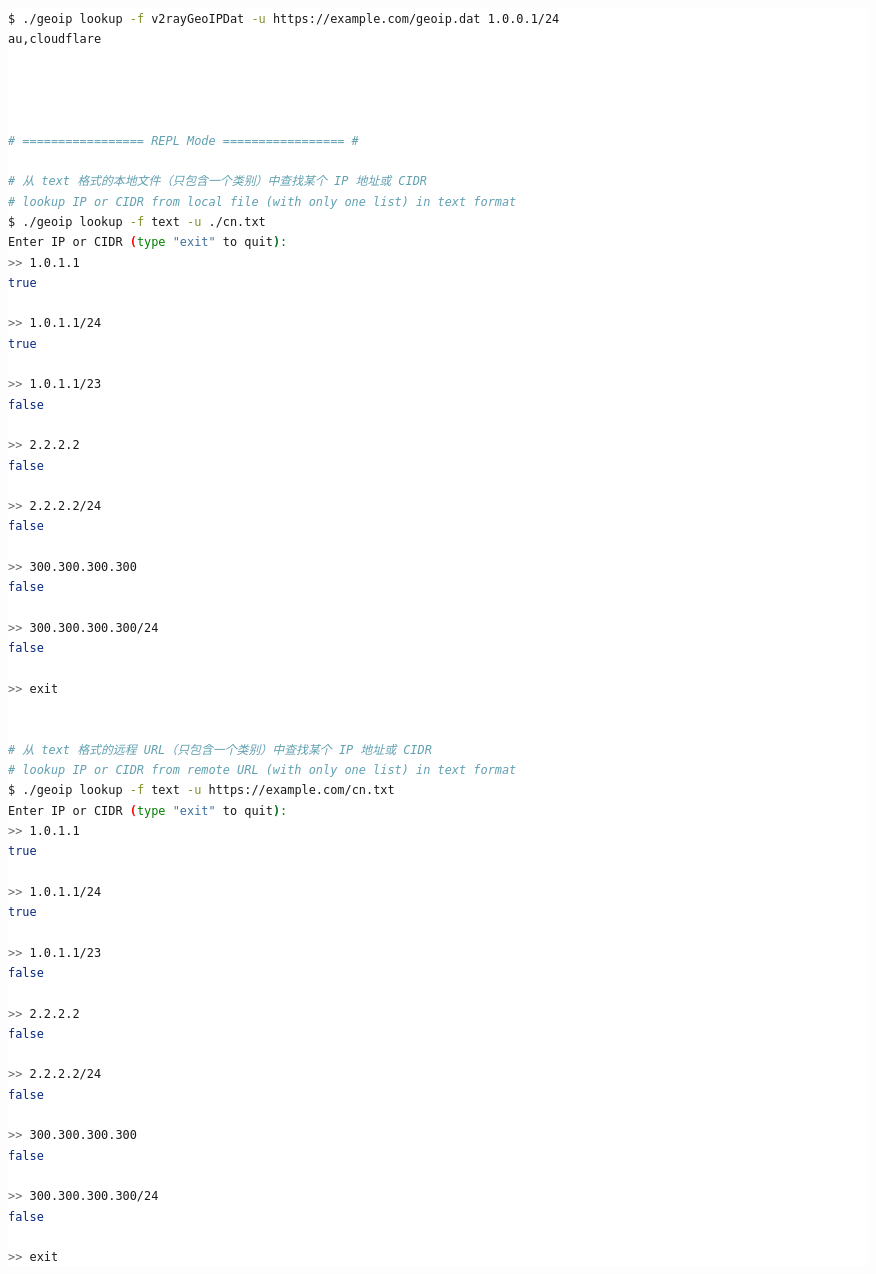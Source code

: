 ```bash
$ ./geoip lookup -f v2rayGeoIPDat -u https://example.com/geoip.dat 1.0.0.1/24
au,cloudflare




# ================= REPL Mode ================= #

# 从 text 格式的本地文件（只包含一个类别）中查找某个 IP 地址或 CIDR
# lookup IP or CIDR from local file (with only one list) in text format
$ ./geoip lookup -f text -u ./cn.txt
Enter IP or CIDR (type "exit" to quit):
>> 1.0.1.1
true

>> 1.0.1.1/24
true

>> 1.0.1.1/23
false

>> 2.2.2.2
false

>> 2.2.2.2/24
false

>> 300.300.300.300
false

>> 300.300.300.300/24
false

>> exit


# 从 text 格式的远程 URL（只包含一个类别）中查找某个 IP 地址或 CIDR
# lookup IP or CIDR from remote URL (with only one list) in text format
$ ./geoip lookup -f text -u https://example.com/cn.txt
Enter IP or CIDR (type "exit" to quit):
>> 1.0.1.1
true

>> 1.0.1.1/24
true

>> 1.0.1.1/23
false

>> 2.2.2.2
false

>> 2.2.2.2/24
false

>> 300.300.300.300
false

>> 300.300.300.300/24
false

>> exit

```